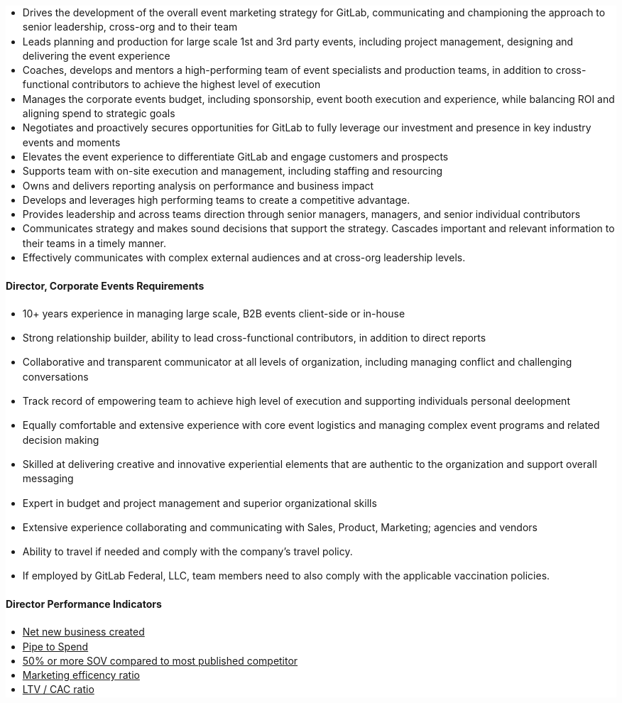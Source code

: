 * Drives the development of the overall event marketing strategy for GitLab, communicating and championing the approach to senior leadership, cross-org and to their team
* Leads planning and production for large scale 1st and 3rd party events, including project management, designing and delivering the event experience
* Coaches, develops and  mentors a high-performing team of event specialists and production teams, in addition to cross-functional contributors to achieve the highest level of execution
* Manages the corporate events budget, including sponsorship, event booth execution and experience, while balancing ROI and aligning spend to strategic goals
* Negotiates and proactively secures opportunities for GitLab to fully leverage our investment and presence in key industry events and moments
* Elevates the event experience to differentiate GitLab and engage customers and prospects
* Supports team with on-site execution and management, including staffing and resourcing
* Owns and delivers reporting analysis on performance and business impact
* Develops and leverages high performing teams to create a competitive advantage.
* Provides leadership and across teams direction through senior managers, managers, and senior individual contributors
* Communicates strategy and makes sound decisions that support the strategy. Cascades important and relevant information to their teams in a timely manner.
* Effectively communicates with complex external audiences and at cross-org leadership levels.


#### Director, Corporate Events Requirements

* 10+ years experience in managing large scale, B2B events client-side or in-house
* Strong relationship builder, ability to lead cross-functional contributors, in addition to direct reports
* Collaborative and transparent communicator at all levels of organization, including managing conflict and challenging conversations
* Track record of empowering team to achieve high level of execution and supporting individuals personal deelopment
* Equally comfortable and extensive experience with core event logistics and managing complex event programs and related decision making
* Skilled at delivering creative and innovative experiential elements that are authentic to the organization and support overall messaging
* Expert in budget and project management and superior organizational skills
* Extensive experience collaborating and communicating with Sales, Product, Marketing; agencies and vendors

* Ability to travel if needed and comply with the company’s travel policy. 
* If employed by GitLab Federal, LLC, team members need to also comply with the applicable vaccination policies.

#### Director Performance Indicators

* [Net new business created](/handbook/marketing/performance-indicators/#net-new-business-pipeline-created)
* [Pipe to Spend](/handbook/marketing/performance-indicators/#pipe-to-spend-per-marketing-activity)
* [50% or more SOV compared to most published competitor](/handbook/marketing/performance-indicators/#50-or-more-sov-compared-to-most-published-competitor)
* [Marketing efficency ratio](/handbook/marketing/performance-indicators/#marketing-efficiency-ratio)
* [LTV / CAC ratio](https://about.gitlab.com/handbook/marketing/performance-indicators/#ltv--cac-ratio)
